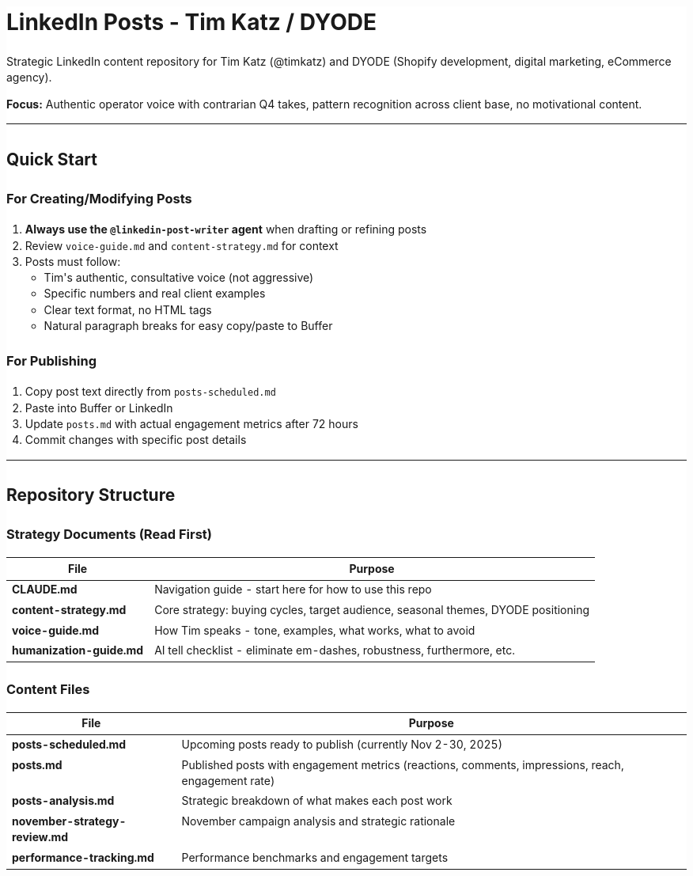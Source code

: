 # LinkedIn Posts - Tim Katz / DYODE

Strategic LinkedIn content repository for Tim Katz (@timkatz) and DYODE (Shopify development, digital marketing, eCommerce agency).

**Focus:** Authentic operator voice with contrarian Q4 takes, pattern recognition across client base, no motivational content.

---

## Quick Start

### For Creating/Modifying Posts

1. **Always use the `@linkedin-post-writer` agent** when drafting or refining posts
2. Review `voice-guide.md` and `content-strategy.md` for context
3. Posts must follow:
   - Tim's authentic, consultative voice (not aggressive)
   - Specific numbers and real client examples
   - Clear text format, no HTML tags
   - Natural paragraph breaks for easy copy/paste to Buffer

### For Publishing

1. Copy post text directly from `posts-scheduled.md`
2. Paste into Buffer or LinkedIn
3. Update `posts.md` with actual engagement metrics after 72 hours
4. Commit changes with specific post details

---

## Repository Structure

### Strategy Documents (Read First)

| File | Purpose |
|------|---------|
| **CLAUDE.md** | Navigation guide - start here for how to use this repo |
| **content-strategy.md** | Core strategy: buying cycles, target audience, seasonal themes, DYODE positioning |
| **voice-guide.md** | How Tim speaks - tone, examples, what works, what to avoid |
| **humanization-guide.md** | AI tell checklist - eliminate em-dashes, robustness, furthermore, etc. |

### Content Files

| File | Purpose |
|------|---------|
| **posts-scheduled.md** | Upcoming posts ready to publish (currently Nov 2-30, 2025) |
| **posts.md** | Published posts with engagement metrics (reactions, comments, impressions, reach, engagement rate) |
| **posts-analysis.md** | Strategic breakdown of what makes each post work |
| **november-strategy-review.md** | November campaign analysis and strategic rationale |
| **performance-tracking.md** | Performance benchmarks and engagement targets |
